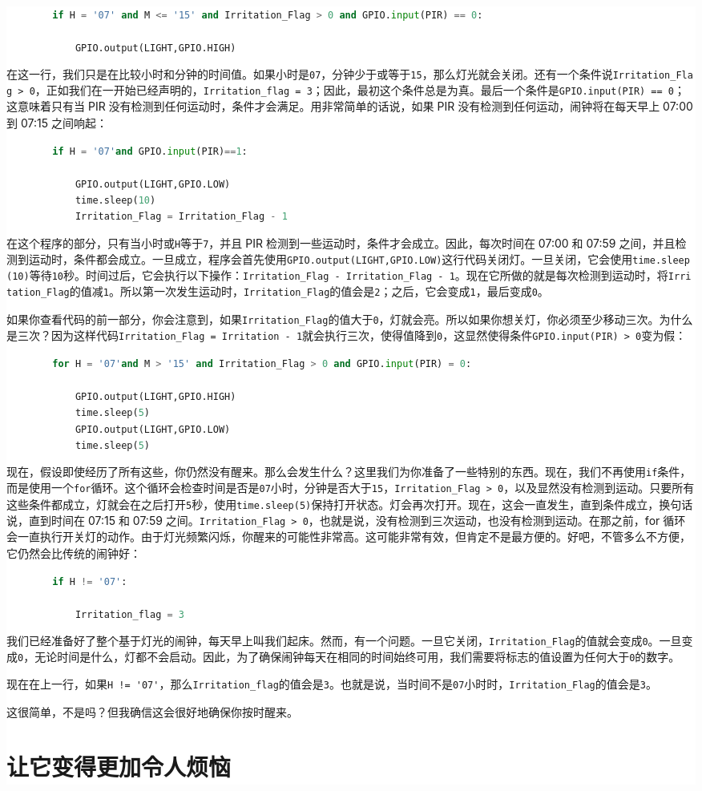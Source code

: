 ```py
        if H = '07' and M <= '15' and Irritation_Flag > 0 and GPIO.input(PIR) == 0:

            GPIO.output(LIGHT,GPIO.HIGH)
```

在这一行，我们只是在比较小时和分钟的时间值。如果小时是`07`，分钟少于或等于`15`，那么灯光就会关闭。还有一个条件说`Irritation_Flag > 0`，正如我们在一开始已经声明的，`Irritation_flag = 3`；因此，最初这个条件总是为真。最后一个条件是`GPIO.input(PIR) == 0`；这意味着只有当 PIR 没有检测到任何运动时，条件才会满足。用非常简单的话说，如果 PIR 没有检测到任何运动，闹钟将在每天早上 07:00 到 07:15 之间响起：

```py
        if H = '07'and GPIO.input(PIR)==1:

            GPIO.output(LIGHT,GPIO.LOW)
            time.sleep(10)
            Irritation_Flag = Irritation_Flag - 1
```

在这个程序的部分，只有当小时或`H`等于`7`，并且 PIR 检测到一些运动时，条件才会成立。因此，每次时间在 07:00 和 07:59 之间，并且检测到运动时，条件都会成立。一旦成立，程序会首先使用`GPIO.output(LIGHT,GPIO.LOW)`这行代码关闭灯。一旦关闭，它会使用`time.sleep(10)`等待`10`秒。时间过后，它会执行以下操作：`Irritation_Flag - Irritation_Flag - 1`。现在它所做的就是每次检测到运动时，将`Irritation_Flag`的值减`1`。所以第一次发生运动时，`Irritation_Flag`的值会是`2`；之后，它会变成`1`，最后变成`0`。

如果你查看代码的前一部分，你会注意到，如果`Irritation_Flag`的值大于`0`，灯就会亮。所以如果你想关灯，你必须至少移动三次。为什么是三次？因为这样代码`Irritation_Flag = Irritation - 1`就会执行三次，使得值降到`0`，这显然使得条件`GPIO.input(PIR) > 0`变为假：

```py
        for H = '07'and M > '15' and Irritation_Flag > 0 and GPIO.input(PIR) = 0:

            GPIO.output(LIGHT,GPIO.HIGH)
            time.sleep(5)
            GPIO.output(LIGHT,GPIO.LOW)
            time.sleep(5)

```

现在，假设即使经历了所有这些，你仍然没有醒来。那么会发生什么？这里我们为你准备了一些特别的东西。现在，我们不再使用`if`条件，而是使用一个`for`循环。这个循环会检查时间是否是`07`小时，分钟是否大于`15`，`Irritation_Flag > 0`，以及显然没有检测到运动。只要所有这些条件都成立，灯就会在之后打开`5`秒，使用`time.sleep(5)`保持打开状态。灯会再次打开。现在，这会一直发生，直到条件成立，换句话说，直到时间在 07:15 和 07:59 之间。`Irritation_Flag > 0`，也就是说，没有检测到三次运动，也没有检测到运动。在那之前，for 循环会一直执行开关灯的动作。由于灯光频繁闪烁，你醒来的可能性非常高。这可能非常有效，但肯定不是最方便的。好吧，不管多么不方便，它仍然会比传统的闹钟好：

```py
        if H != '07':

            Irritation_flag = 3
```

我们已经准备好了整个基于灯光的闹钟，每天早上叫我们起床。然而，有一个问题。一旦它关闭，`Irritation_Flag`的值就会变成`0`。一旦变成`0`，无论时间是什么，灯都不会启动。因此，为了确保闹钟每天在相同的时间始终可用，我们需要将标志的值设置为任何大于`0`的数字。

现在在上一行，如果`H != '07'`，那么`Irritation_flag`的值会是`3`。也就是说，当时间不是`07`小时时，`Irritation_Flag`的值会是`3`。

这很简单，不是吗？但我确信这会很好地确保你按时醒来。

# 让它变得更加令人烦恼
